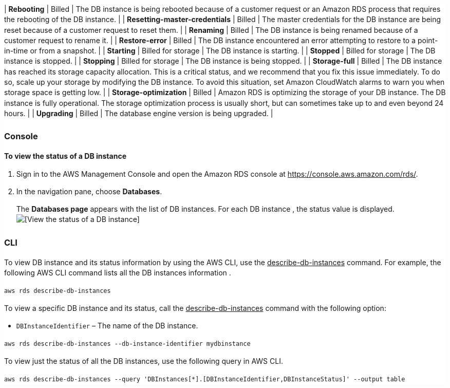|  **Rebooting**  | Billed |  The DB instance is being rebooted because of a customer request or an Amazon RDS process that requires the rebooting of the DB instance\.  | 
|  **Resetting\-master\-credentials**  | Billed |  The master credentials for the DB instance are being reset because of a customer request to reset them\.  | 
|  **Renaming**  | Billed |  The DB instance is being renamed because of a customer request to rename it\.   | 
|  **Restore\-error**  | Billed |  The DB instance encountered an error attempting to restore to a point\-in\-time or from a snapshot\.  | 
|  **Starting**  | Billed for storage |  The DB instance is starting\.  | 
|  **Stopped**  | Billed for storage |  The DB instance is stopped\.  | 
|  **Stopping**  | Billed for storage |  The DB instance is being stopped\.  | 
|  **Storage\-full**  | Billed |  The DB instance has reached its storage capacity allocation\. This is a critical status, and we recommend that you fix this issue immediately\. To do so, scale up your storage by modifying the DB instance\. To avoid this situation, set Amazon CloudWatch alarms to warn you when storage space is getting low\.   | 
|  **Storage\-optimization**  | Billed |  Amazon RDS is optimizing the storage of your DB instance\. The DB instance is fully operational\. The storage optimization process is usually short, but can sometimes take up to and even beyond 24 hours\.  | 
|  **Upgrading**  | Billed |  The database engine version is being upgraded\.   | 

### Console<a name="DBinstance.Status.Console"></a>

**To view the status of a DB instance**

1. Sign in to the AWS Management Console and open the Amazon RDS console at [https://console\.aws\.amazon\.com/rds/](https://console.aws.amazon.com/rds/)\.

1. In the navigation pane, choose **Databases**\.

   The **Databases page** appears with the list of DB instances\. For each DB instance , the status value is displayed\.   
![\[View the status of a DB instance\]](http://docs.aws.amazon.com/AmazonRDS/latest/UserGuide/images/RDS_instance_status.png)

### CLI<a name="DBinstance.Status.Cli"></a>

To view DB instance and its status information by using the AWS CLI, use the [describe\-db\-instances](https://docs.aws.amazon.com/cli/latest/reference/rds/describe-db-instances.html) command\. For example, the following AWS CLI command lists all the DB instances information \.

```
aws rds describe-db-instances
```

To view a specific DB instance and its status, call the [describe\-db\-instances](https://docs.aws.amazon.com/cli/latest/reference/rds/describe-db-instances.html) command with the following option:
+ `DBInstanceIdentifier` – The name of the DB instance\. 

```
aws rds describe-db-instances --db-instance-identifier mydbinstance
```

To view just the status of all the DB instances, use the following query in AWS CLI\.

```
aws rds describe-db-instances --query 'DBInstances[*].[DBInstanceIdentifier,DBInstanceStatus]' --output table
```

